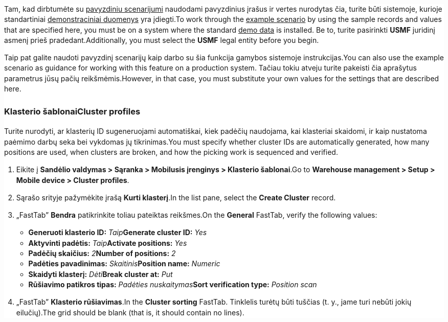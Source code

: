 <span data-ttu-id="f96ce-121">Tam, kad dirbtumėte su [pavyzdiniu scenarijumi](#example-scenario) naudodami pavyzdinius įrašus ir vertes nurodytas čia, turite būti sistemoje, kurioje standartiniai [demonstraciniai duomenys](../../fin-ops-core/dev-itpro/deployment/deploy-demo-environment.md) yra įdiegti.</span><span class="sxs-lookup"><span data-stu-id="f96ce-121">To work through the [example scenario](#example-scenario) by using the sample records and values that are specified here, you must be on a system where the standard [demo data](../../fin-ops-core/dev-itpro/deployment/deploy-demo-environment.md) is installed.</span></span> <span data-ttu-id="f96ce-122">Be to, turite pasirinkti **USMF** juridinį asmenį prieš pradedant.</span><span class="sxs-lookup"><span data-stu-id="f96ce-122">Additionally, you must select the **USMF** legal entity before you begin.</span></span>

<span data-ttu-id="f96ce-123">Taip pat galite naudoti pavyzdinį scenarijų kaip darbo su šia funkcija gamybos sistemoje instrukcijas.</span><span class="sxs-lookup"><span data-stu-id="f96ce-123">You can also use the example scenario as guidance for working with this feature on a production system.</span></span> <span data-ttu-id="f96ce-124">Tačiau tokiu atveju turite pakeisti čia aprašytus parametrus jūsų pačių reikšmėmis.</span><span class="sxs-lookup"><span data-stu-id="f96ce-124">However, in that case, you must substitute your own values for the settings that are described here.</span></span>

### <a name="cluster-profiles"></a><span data-ttu-id="f96ce-125">Klasterio šablonai</span><span class="sxs-lookup"><span data-stu-id="f96ce-125">Cluster profiles</span></span>

<span data-ttu-id="f96ce-126">Turite nurodyti, ar klasterių ID sugeneruojami automatiškai, kiek padėčių naudojama, kai klasteriai skaidomi, ir kaip nustatoma paėmimo darbų seka bei vykdomas jų tikrinimas.</span><span class="sxs-lookup"><span data-stu-id="f96ce-126">You must specify whether cluster IDs are automatically generated, how many positions are used, when clusters are broken, and how the picking work is sequenced and verified.</span></span>

1. <span data-ttu-id="f96ce-127">Eikite į **Sandėlio valdymas \> Sąranka \> Mobilusis įrenginys \> Klasterio šablonai**.</span><span class="sxs-lookup"><span data-stu-id="f96ce-127">Go to **Warehouse management \> Setup \> Mobile device \> Cluster profiles**.</span></span>
1. <span data-ttu-id="f96ce-128">Sąrašo srityje pažymėkite įrašą **Kurti klasterį**.</span><span class="sxs-lookup"><span data-stu-id="f96ce-128">In the list pane, select the **Create Cluster** record.</span></span>
1. <span data-ttu-id="f96ce-129">„FastTab” **Bendra** patikrinkite toliau pateiktas reikšmes.</span><span class="sxs-lookup"><span data-stu-id="f96ce-129">On the **General** FastTab, verify the following values:</span></span>

    - <span data-ttu-id="f96ce-130">**Generuoti klasterio ID:** *Taip*</span><span class="sxs-lookup"><span data-stu-id="f96ce-130">**Generate cluster ID:** *Yes*</span></span>
    - <span data-ttu-id="f96ce-131">**Aktyvinti padėtis:** *Taip*</span><span class="sxs-lookup"><span data-stu-id="f96ce-131">**Activate positions:** *Yes*</span></span>
    - <span data-ttu-id="f96ce-132">**Padėčių skaičius:** *2*</span><span class="sxs-lookup"><span data-stu-id="f96ce-132">**Number of positions:** *2*</span></span>
    - <span data-ttu-id="f96ce-133">**Padėties pavadinimas:** *Skaitinis*</span><span class="sxs-lookup"><span data-stu-id="f96ce-133">**Position name:** *Numeric*</span></span>
    - <span data-ttu-id="f96ce-134">**Skaidyti klasterį:** *Dėti*</span><span class="sxs-lookup"><span data-stu-id="f96ce-134">**Break cluster at:** *Put*</span></span>
    - <span data-ttu-id="f96ce-135">**Rūšiavimo patikros tipas:** *Padėties nuskaitymas*</span><span class="sxs-lookup"><span data-stu-id="f96ce-135">**Sort verification type:** *Position scan*</span></span>

1. <span data-ttu-id="f96ce-136">„FastTab” **Klasterio rūšiavimas**.</span><span class="sxs-lookup"><span data-stu-id="f96ce-136">In the **Cluster sorting** FastTab.</span></span> <span data-ttu-id="f96ce-137">Tinklelis turėtų būti tuščias (t. y., jame turi nebūti jokių eilučių).</span><span class="sxs-lookup"><span data-stu-id="f96ce-137">The grid should be blank (that is, it should contain no lines).</span></span>
